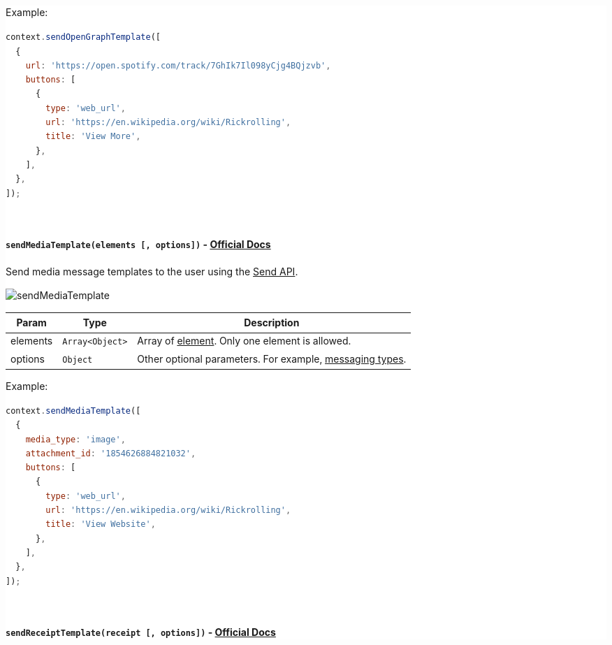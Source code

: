 Example:

```js
context.sendOpenGraphTemplate([
  {
    url: 'https://open.spotify.com/track/7GhIk7Il098yCjg4BQjzvb',
    buttons: [
      {
        type: 'web_url',
        url: 'https://en.wikipedia.org/wiki/Rickrolling',
        title: 'View More',
      },
    ],
  },
]);
```

<br />

#### `sendMediaTemplate(elements [, options])` - [Official Docs](https://developers.facebook.com/docs/messenger-platform/send-messages/template/media)

Send media message templates to the user using the [Send API](https://developers.facebook.com/docs/messenger-platform/reference/send-api#request).

<img src="https://user-images.githubusercontent.com/3382565/37410836-64249ada-27dc-11e8-8dc4-5a155916961a.png" alt="sendMediaTemplate" width="250" />

| Param    | Type            | Description                                                                                                                                       |
| -------- | --------------- | ------------------------------------------------------------------------------------------------------------------------------------------------- |
| elements | `Array<Object>` | Array of [element](https://developers.facebook.com/docs/messenger-platform/reference/template/media#payload). Only one element is allowed.        |
| options  | `Object`        | Other optional parameters. For example, [messaging types](https://developers.facebook.com/docs/messenger-platform/send-messages#messaging_types). |

Example:

```js
context.sendMediaTemplate([
  {
    media_type: 'image',
    attachment_id: '1854626884821032',
    buttons: [
      {
        type: 'web_url',
        url: 'https://en.wikipedia.org/wiki/Rickrolling',
        title: 'View Website',
      },
    ],
  },
]);
```

<br />

#### `sendReceiptTemplate(receipt [, options])` - [Official Docs](https://developers.facebook.com/docs/messenger-platform/send-api-reference/receipt-template)
